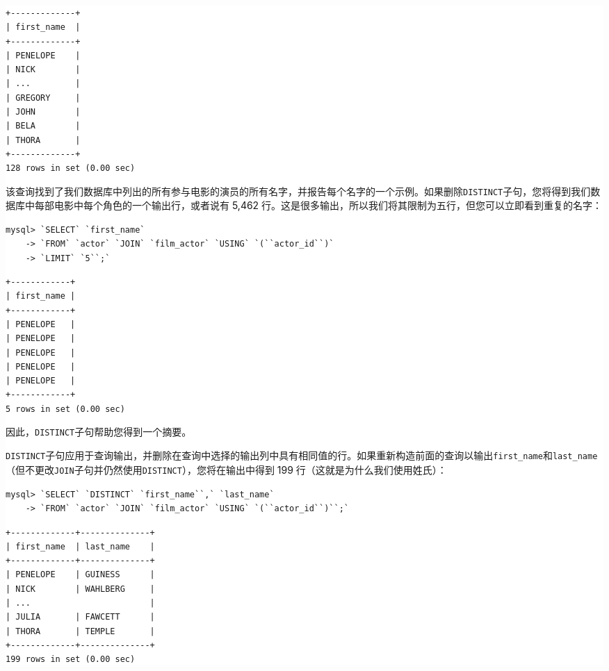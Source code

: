 ```
+-------------+
| first_name  |
+-------------+
| PENELOPE    |
| NICK        |
| ...         |
| GREGORY     |
| JOHN        |
| BELA        |
| THORA       |
+-------------+
128 rows in set (0.00 sec)
```

该查询找到了我们数据库中列出的所有参与电影的演员的所有名字，并报告每个名字的一个示例。如果删除`DISTINCT`子句，您将得到我们数据库中每部电影中每个角色的一个输出行，或者说有 5,462 行。这是很多输出，所以我们将其限制为五行，但您可以立即看到重复的名字：

```
mysql> `SELECT` `first_name`
    -> `FROM` `actor` `JOIN` `film_actor` `USING` `(``actor_id``)`
    -> `LIMIT` `5``;`
```

```
+------------+
| first_name |
+------------+
| PENELOPE   |
| PENELOPE   |
| PENELOPE   |
| PENELOPE   |
| PENELOPE   |
+------------+
5 rows in set (0.00 sec)
```

因此，`DISTINCT`子句帮助您得到一个摘要。

`DISTINCT`子句应用于查询输出，并删除在查询中选择的输出列中具有相同值的行。如果重新构造前面的查询以输出`first_name`和`last_name`（但不更改`JOIN`子句并仍然使用`DISTINCT`），您将在输出中得到 199 行（这就是为什么我们使用姓氏）：

```
mysql> `SELECT` `DISTINCT` `first_name``,` `last_name`
    -> `FROM` `actor` `JOIN` `film_actor` `USING` `(``actor_id``)``;`
```

```
+-------------+--------------+
| first_name  | last_name    |
+-------------+--------------+
| PENELOPE    | GUINESS      |
| NICK        | WAHLBERG     |
| ...                        |
| JULIA       | FAWCETT      |
| THORA       | TEMPLE       |
+-------------+--------------+
199 rows in set (0.00 sec)
```

